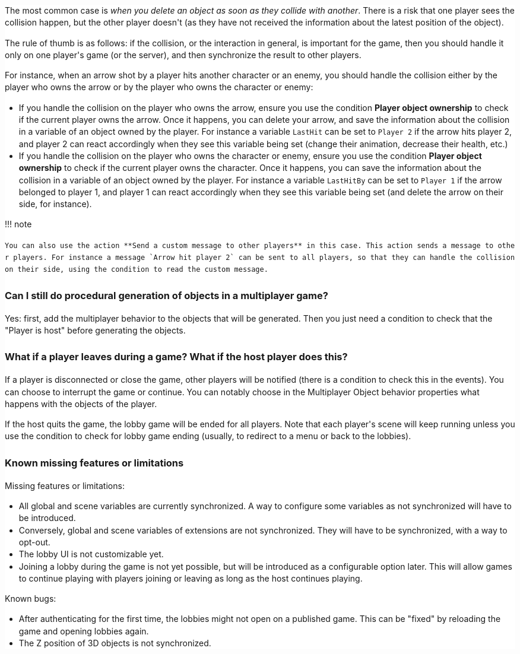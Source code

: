 The most common case is _when you delete an object as soon as they collide with another_. There is a risk that one player sees the collision happen, but the other player doesn't (as they have not received the information about the latest position of the object).

The rule of thumb is as follows: if the collision, or the interaction in general, is important for the game, then you should handle it only on one player's game (or the server), and then synchronize the result to other players.

For instance, when an arrow shot by a player hits another character or an enemy, you should handle the collision either by the player who owns the arrow or by the player who owns the character or enemy:

- If you handle the collision on the player who owns the arrow, ensure you use the condition **Player object ownership** to check if the current player owns the arrow. Once it happens, you can delete your arrow, and save the information about the collision in a variable of an object owned by the player. For instance a variable `LastHit` can be set to `Player 2` if the arrow hits player 2, and player 2 can react accordingly when they see this variable being set (change their animation, decrease their health, etc.)
- If you handle the collision on the player who owns the character or enemy, ensure you use the condition **Player object ownership** to check if the current player owns the character. Once it happens, you can save the information about the collision in a variable of an object owned by the player. For instance a variable `LastHitBy` can be set to `Player 1` if the arrow belonged to player 1, and player 1 can react accordingly when they see this variable being set (and delete the arrow on their side, for instance).

!!! note

    You can also use the action **Send a custom message to other players** in this case. This action sends a message to other players. For instance a message `Arrow hit player 2` can be sent to all players, so that they can handle the collision on their side, using the condition to read the custom message.

### Can I still do procedural generation of objects in a multiplayer game?

Yes: first, add the multiplayer behavior to the objects that will be generated. Then you just need a condition to check that the "Player is host" before generating the objects.

### What if a player leaves during a game? What if the host player does this?

If a player is disconnected or close the game, other players will be notified (there is a condition to check this in the events). You can choose to interrupt the game or continue. You can notably choose in the Multiplayer Object behavior properties what happens with the objects of the player.

If the host quits the game, the lobby game will be ended for all players. 
Note that each player's scene will keep running unless you use the condition to check for lobby game ending (usually, to redirect to a menu or back to the lobbies).

### Known missing features or limitations

Missing features or limitations:

- All global and scene variables are currently synchronized. A way to configure some variables as not synchronized will have to be introduced.
- Conversely, global and scene variables of extensions are not synchronized. They will have to be synchronized, with a way to opt-out.
- The lobby UI is not customizable yet.
- Joining a lobby during the game is not yet possible, but will be introduced as a configurable option later. This will allow games to continue playing with players joining or leaving as long as the host continues playing.

Known bugs:
- After authenticating for the first time, the lobbies might not open on a published game. This can be "fixed" by reloading the game and opening lobbies again.
- The Z position of 3D objects is not synchronized.
